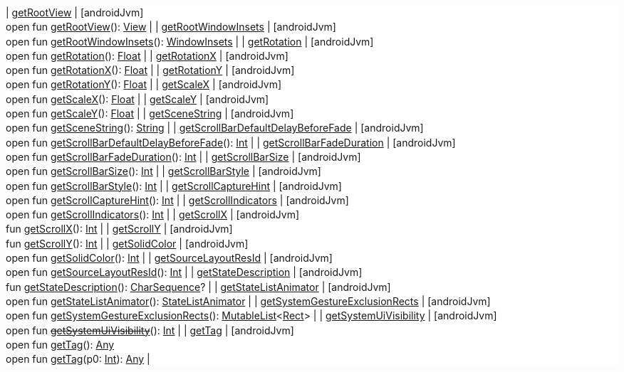 | [getRootView](index.md#-62863937%2FFunctions%2F1012385356) | [androidJvm]<br>open fun [getRootView](index.md#-62863937%2FFunctions%2F1012385356)(): [View](https://developer.android.com/reference/kotlin/android/view/View.html) |
| [getRootWindowInsets](index.md#1756705150%2FFunctions%2F1012385356) | [androidJvm]<br>open fun [getRootWindowInsets](index.md#1756705150%2FFunctions%2F1012385356)(): [WindowInsets](https://developer.android.com/reference/kotlin/android/view/WindowInsets.html) |
| [getRotation](index.md#1541371080%2FFunctions%2F1012385356) | [androidJvm]<br>open fun [getRotation](index.md#1541371080%2FFunctions%2F1012385356)(): [Float](https://kotlinlang.org/api/latest/jvm/stdlib/kotlin/-float/index.html) |
| [getRotationX](index.md#1266583226%2FFunctions%2F1012385356) | [androidJvm]<br>open fun [getRotationX](index.md#1266583226%2FFunctions%2F1012385356)(): [Float](https://kotlinlang.org/api/latest/jvm/stdlib/kotlin/-float/index.html) |
| [getRotationY](index.md#1297603033%2FFunctions%2F1012385356) | [androidJvm]<br>open fun [getRotationY](index.md#1297603033%2FFunctions%2F1012385356)(): [Float](https://kotlinlang.org/api/latest/jvm/stdlib/kotlin/-float/index.html) |
| [getScaleX](index.md#892931128%2FFunctions%2F1012385356) | [androidJvm]<br>open fun [getScaleX](index.md#892931128%2FFunctions%2F1012385356)(): [Float](https://kotlinlang.org/api/latest/jvm/stdlib/kotlin/-float/index.html) |
| [getScaleY](index.md#923950935%2FFunctions%2F1012385356) | [androidJvm]<br>open fun [getScaleY](index.md#923950935%2FFunctions%2F1012385356)(): [Float](https://kotlinlang.org/api/latest/jvm/stdlib/kotlin/-float/index.html) |
| [getSceneString](index.md#157264567%2FFunctions%2F1012385356) | [androidJvm]<br>open fun [getSceneString](index.md#157264567%2FFunctions%2F1012385356)(): [String](https://kotlinlang.org/api/latest/jvm/stdlib/kotlin/-string/index.html) |
| [getScrollBarDefaultDelayBeforeFade](index.md#-842219887%2FFunctions%2F1012385356) | [androidJvm]<br>open fun [getScrollBarDefaultDelayBeforeFade](index.md#-842219887%2FFunctions%2F1012385356)(): [Int](https://kotlinlang.org/api/latest/jvm/stdlib/kotlin/-int/index.html) |
| [getScrollBarFadeDuration](index.md#-1054747906%2FFunctions%2F1012385356) | [androidJvm]<br>open fun [getScrollBarFadeDuration](index.md#-1054747906%2FFunctions%2F1012385356)(): [Int](https://kotlinlang.org/api/latest/jvm/stdlib/kotlin/-int/index.html) |
| [getScrollBarSize](index.md#-1950122675%2FFunctions%2F1012385356) | [androidJvm]<br>open fun [getScrollBarSize](index.md#-1950122675%2FFunctions%2F1012385356)(): [Int](https://kotlinlang.org/api/latest/jvm/stdlib/kotlin/-int/index.html) |
| [getScrollBarStyle](index.md#-1761999141%2FFunctions%2F1012385356) | [androidJvm]<br>open fun [getScrollBarStyle](index.md#-1761999141%2FFunctions%2F1012385356)(): [Int](https://kotlinlang.org/api/latest/jvm/stdlib/kotlin/-int/index.html) |
| [getScrollCaptureHint](index.md#1634403636%2FFunctions%2F1012385356) | [androidJvm]<br>open fun [getScrollCaptureHint](index.md#1634403636%2FFunctions%2F1012385356)(): [Int](https://kotlinlang.org/api/latest/jvm/stdlib/kotlin/-int/index.html) |
| [getScrollIndicators](index.md#781121461%2FFunctions%2F1012385356) | [androidJvm]<br>open fun [getScrollIndicators](index.md#781121461%2FFunctions%2F1012385356)(): [Int](https://kotlinlang.org/api/latest/jvm/stdlib/kotlin/-int/index.html) |
| [getScrollX](index.md#885748489%2FFunctions%2F1012385356) | [androidJvm]<br>fun [getScrollX](index.md#885748489%2FFunctions%2F1012385356)(): [Int](https://kotlinlang.org/api/latest/jvm/stdlib/kotlin/-int/index.html) |
| [getScrollY](index.md#916768296%2FFunctions%2F1012385356) | [androidJvm]<br>fun [getScrollY](index.md#916768296%2FFunctions%2F1012385356)(): [Int](https://kotlinlang.org/api/latest/jvm/stdlib/kotlin/-int/index.html) |
| [getSolidColor](index.md#367622094%2FFunctions%2F1012385356) | [androidJvm]<br>open fun [getSolidColor](index.md#367622094%2FFunctions%2F1012385356)(): [Int](https://kotlinlang.org/api/latest/jvm/stdlib/kotlin/-int/index.html) |
| [getSourceLayoutResId](index.md#-136901090%2FFunctions%2F1012385356) | [androidJvm]<br>open fun [getSourceLayoutResId](index.md#-136901090%2FFunctions%2F1012385356)(): [Int](https://kotlinlang.org/api/latest/jvm/stdlib/kotlin/-int/index.html) |
| [getStateDescription](index.md#-1135995589%2FFunctions%2F1012385356) | [androidJvm]<br>fun [getStateDescription](index.md#-1135995589%2FFunctions%2F1012385356)(): [CharSequence](https://kotlinlang.org/api/latest/jvm/stdlib/kotlin/-char-sequence/index.html)? |
| [getStateListAnimator](index.md#1145639678%2FFunctions%2F1012385356) | [androidJvm]<br>open fun [getStateListAnimator](index.md#1145639678%2FFunctions%2F1012385356)(): [StateListAnimator](https://developer.android.com/reference/kotlin/android/animation/StateListAnimator.html) |
| [getSystemGestureExclusionRects](index.md#-930728423%2FFunctions%2F1012385356) | [androidJvm]<br>open fun [getSystemGestureExclusionRects](index.md#-930728423%2FFunctions%2F1012385356)(): [MutableList](https://kotlinlang.org/api/latest/jvm/stdlib/kotlin.collections/-mutable-list/index.html)&lt;[Rect](https://developer.android.com/reference/kotlin/android/graphics/Rect.html)&gt; |
| [getSystemUiVisibility](index.md#-989636527%2FFunctions%2F1012385356) | [androidJvm]<br>open fun [~~getSystemUiVisibility~~](index.md#-989636527%2FFunctions%2F1012385356)(): [Int](https://kotlinlang.org/api/latest/jvm/stdlib/kotlin/-int/index.html) |
| [getTag](index.md#-743910150%2FFunctions%2F1012385356) | [androidJvm]<br>open fun [getTag](index.md#-743910150%2FFunctions%2F1012385356)(): [Any](https://kotlinlang.org/api/latest/jvm/stdlib/kotlin/-any/index.html)<br>open fun [getTag](index.md#-332636648%2FFunctions%2F1012385356)(p0: [Int](https://kotlinlang.org/api/latest/jvm/stdlib/kotlin/-int/index.html)): [Any](https://kotlinlang.org/api/latest/jvm/stdlib/kotlin/-any/index.html) |